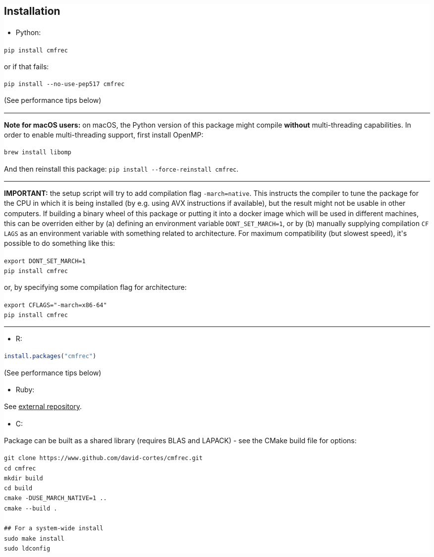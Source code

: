 
## Installation

* Python:

```
pip install cmfrec
```
or if that fails:
```
pip install --no-use-pep517 cmfrec
```

(See performance tips below)

** *

**Note for macOS users:** on macOS, the Python version of this package might compile **without** multi-threading capabilities. In order to enable multi-threading support, first install OpenMP:
```
brew install libomp
```
And then reinstall this package: `pip install --force-reinstall cmfrec`.

** *
**IMPORTANT:** the setup script will try to add compilation flag `-march=native`. This instructs the compiler to tune the package for the CPU in which it is being installed (by e.g. using AVX instructions if available), but the result might not be usable in other computers. If building a binary wheel of this package or putting it into a docker image which will be used in different machines, this can be overriden either by (a) defining an environment variable `DONT_SET_MARCH=1`, or by (b) manually supplying compilation `CFLAGS` as an environment variable with something related to architecture. For maximum compatibility (but slowest speed), it's possible to do something like this:

```
export DONT_SET_MARCH=1
pip install cmfrec
```

or, by specifying some compilation flag for architecture:
```
export CFLAGS="-march=x86-64"
pip install cmfrec
```
** *

* R:

```r
install.packages("cmfrec")
```

(See performance tips below)

* Ruby:

See [external repository](https://github.com/ankane/cmfrec).

* C:

Package can be built as a shared library (requires BLAS and LAPACK) - see the CMake build file for options:
```
git clone https://www.github.com/david-cortes/cmfrec.git
cd cmfrec
mkdir build
cd build
cmake -DUSE_MARCH_NATIVE=1 ..
cmake --build .

## For a system-wide install
sudo make install
sudo ldconfig
```